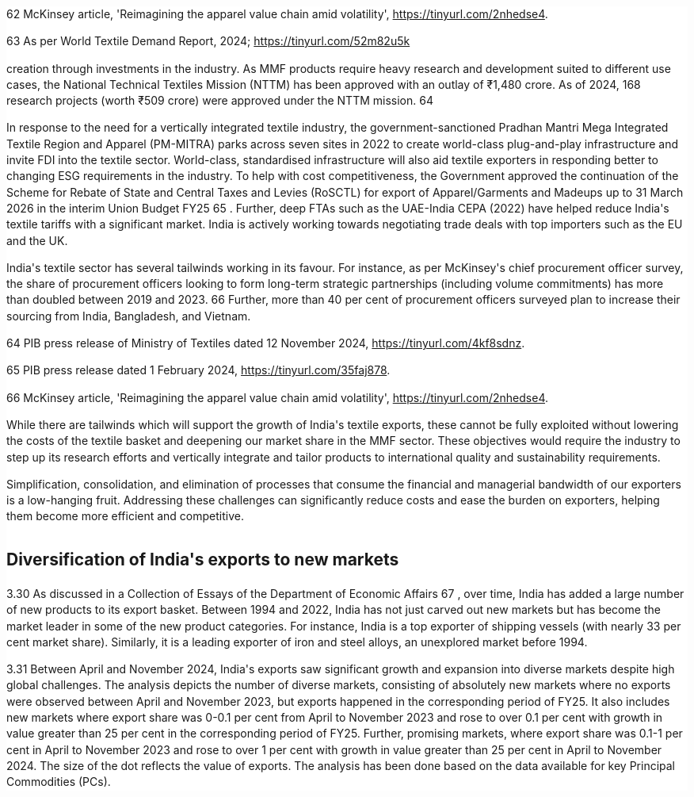62  McKinsey article, 'Reimagining the apparel value chain amid volatility', https://tinyurl.com/2nhedse4.

63  As per World Textile Demand Report, 2024; https://tinyurl.com/52m82u5k



creation through investments in the industry. As MMF products require heavy research and development suited to different use cases, the National Technical Textiles Mission (NTTM) has been approved with an outlay of ₹1,480 crore. As of 2024, 168 research projects (worth ₹509 crore) were approved under the NTTM mission. 64

In response to the need for a vertically integrated textile industry, the government-sanctioned Pradhan Mantri Mega Integrated Textile Region and Apparel (PM-MITRA) parks across seven sites in 2022 to create world-class plug-and-play infrastructure and invite FDI into the  textile  sector.  World-class,  standardised  infrastructure  will  also  aid  textile  exporters in  responding  better  to  changing  ESG  requirements  in  the  industry.  To  help  with  cost competitiveness, the Government approved the continuation of the Scheme for Rebate of State and Central Taxes and Levies (RoSCTL) for export of Apparel/Garments and Madeups up to 31 March 2026 in the interim Union Budget FY25 65 . Further, deep FTAs such as the UAE-India CEPA (2022) have helped reduce India's textile tariffs with a significant market. India is actively working towards negotiating trade deals with top importers such as the EU and the UK.

India's  textile  sector  has  several  tailwinds  working  in  its  favour.  For  instance,  as  per McKinsey's  chief  procurement  officer  survey,  the  share  of  procurement  officers  looking to form long-term strategic partnerships (including volume commitments) has more than doubled between 2019 and 2023. 66  Further, more than 40 per cent of procurement officers surveyed plan to increase their sourcing from India, Bangladesh, and Vietnam.

64  PIB press release of Ministry of Textiles dated 12 November 2024, https://tinyurl.com/4kf8sdnz.

65  PIB press release dated 1 February 2024, https://tinyurl.com/35faj878.

66  McKinsey article, 'Reimagining the apparel value chain amid volatility', https://tinyurl.com/2nhedse4.

While there are tailwinds which will support the growth of India's textile exports, these cannot be fully exploited without lowering the costs of the textile basket and deepening our market share in the MMF sector. These objectives would require the industry to step up its research efforts and vertically integrate and tailor products to international quality and sustainability requirements.

Simplification, consolidation, and elimination of processes that consume the financial and managerial bandwidth of our exporters is a low-hanging fruit. Addressing these challenges can significantly reduce costs and ease the burden on exporters, helping them become more efficient and competitive.

## Diversification of India's exports to new markets

3.30  As discussed in a Collection of Essays of the Department of Economic Affairs 67 , over time, India has added a large number of new products to its export basket. Between 1994 and 2022, India has not just carved out new markets but has become the market leader  in  some  of  the  new  product  categories.  For  instance,  India  is  a  top  exporter of  shipping vessels (with nearly 33 per cent market share). Similarly, it is a leading exporter of iron and steel alloys, an unexplored market before 1994.

3.31  Between April and November 2024, India's exports saw significant growth and expansion into diverse markets despite high global challenges. The analysis depicts the number of diverse markets, consisting of absolutely new markets where no exports were  observed  between  April  and  November  2023,  but  exports  happened  in  the corresponding period of FY25. It also includes new markets where export share was 0-0.1 per cent from April to November 2023 and rose to over 0.1 per cent with growth in value greater than 25 per cent in the corresponding period of FY25. Further, promising markets, where export share was 0.1-1 per cent in April to November 2023 and rose to over 1 per cent with growth in value greater than 25 per cent in April to November 2024. The size of the dot reflects the value of exports. The analysis has been done based on the data available for key Principal Commodities (PCs).
